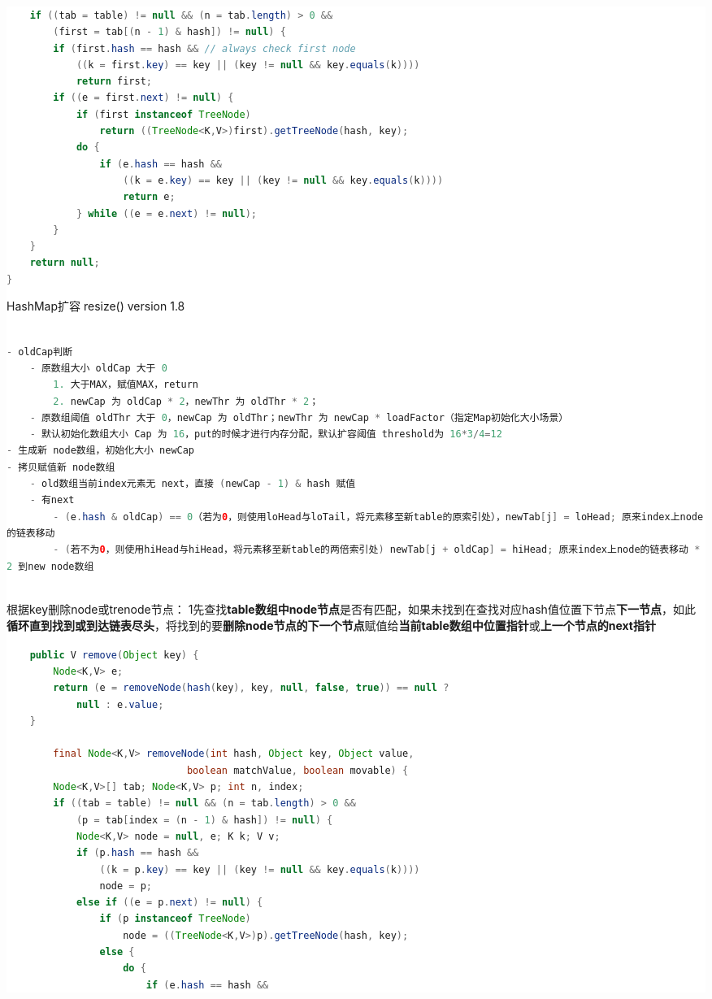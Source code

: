 ```java
    if ((tab = table) != null && (n = tab.length) > 0 &&
        (first = tab[(n - 1) & hash]) != null) {
        if (first.hash == hash && // always check first node
            ((k = first.key) == key || (key != null && key.equals(k))))
            return first;
        if ((e = first.next) != null) {
            if (first instanceof TreeNode)
                return ((TreeNode<K,V>)first).getTreeNode(hash, key);
            do {
                if (e.hash == hash &&
                    ((k = e.key) == key || (key != null && key.equals(k))))
                    return e;
            } while ((e = e.next) != null);
        }
    }
    return null;
}    
```

HashMap扩容 resize() version 1.8
```java

- oldCap判断
	- 原数组大小 oldCap 大于 0
		1. 大于MAX，赋值MAX，return
		2. newCap 为 oldCap * 2，newThr 为 oldThr * 2；
	- 原数组阈值 oldThr 大于 0，newCap 为 oldThr；newThr 为 newCap * loadFactor（指定Map初始化大小场景）
	- 默认初始化数组大小 Cap 为 16，put的时候才进行内存分配，默认扩容阈值 threshold为 16*3/4=12
- 生成新 node数组，初始化大小 newCap
- 拷贝赋值新 node数组
	- old数组当前index元素无 next，直接 (newCap - 1) & hash 赋值
	- 有next
		- (e.hash & oldCap) == 0（若为0，则使用loHead与loTail，将元素移至新table的原索引处），newTab[j] = loHead; 原来index上node的链表移动
		- (若不为0，则使用hiHead与hiHead，将元素移至新table的两倍索引处) newTab[j + oldCap] = hiHead; 原来index上node的链表移动 *2 到new node数组
	
```

根据key删除node或trenode节点：
1先查找**table数组中node节点**是否有匹配，如果未找到在查找对应hash值位置下节点**下一节点**，如此**循环直到找到或到达链表尽头**，将找到的要**删除node节点的下一个节点**赋值给**当前table数组中位置指针**或**上一个节点的next指针**
```java
    public V remove(Object key) {
        Node<K,V> e;
        return (e = removeNode(hash(key), key, null, false, true)) == null ?
            null : e.value;
    }
    
        final Node<K,V> removeNode(int hash, Object key, Object value,
                               boolean matchValue, boolean movable) {
        Node<K,V>[] tab; Node<K,V> p; int n, index;
        if ((tab = table) != null && (n = tab.length) > 0 &&
            (p = tab[index = (n - 1) & hash]) != null) {
            Node<K,V> node = null, e; K k; V v;
            if (p.hash == hash &&
                ((k = p.key) == key || (key != null && key.equals(k))))
                node = p;
            else if ((e = p.next) != null) {
                if (p instanceof TreeNode)
                    node = ((TreeNode<K,V>)p).getTreeNode(hash, key);
                else {
                    do {
                        if (e.hash == hash &&
```